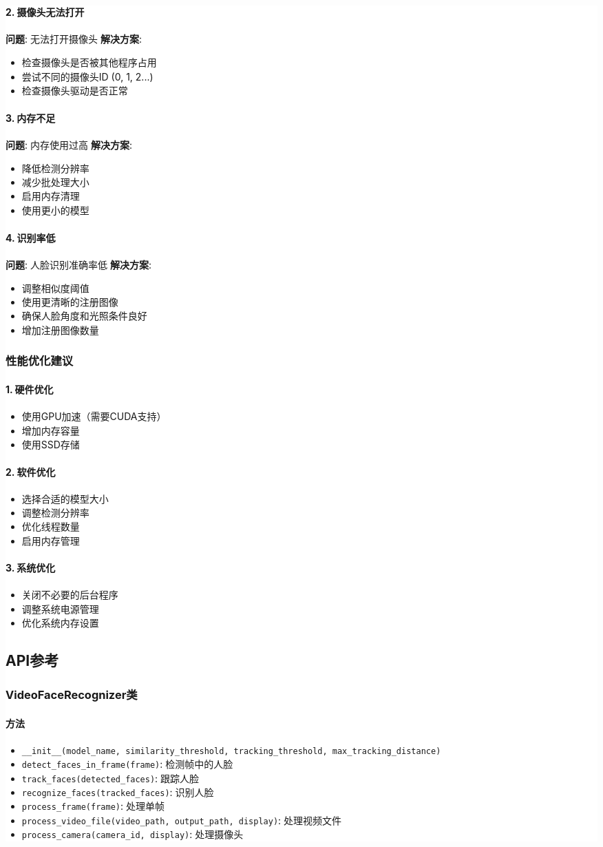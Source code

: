 #### 2. 摄像头无法打开
**问题**: 无法打开摄像头
**解决方案**:
- 检查摄像头是否被其他程序占用
- 尝试不同的摄像头ID (0, 1, 2...)
- 检查摄像头驱动是否正常

#### 3. 内存不足
**问题**: 内存使用过高
**解决方案**:
- 降低检测分辨率
- 减少批处理大小
- 启用内存清理
- 使用更小的模型

#### 4. 识别率低
**问题**: 人脸识别准确率低
**解决方案**:
- 调整相似度阈值
- 使用更清晰的注册图像
- 确保人脸角度和光照条件良好
- 增加注册图像数量

### 性能优化建议

#### 1. 硬件优化
- 使用GPU加速（需要CUDA支持）
- 增加内存容量
- 使用SSD存储

#### 2. 软件优化
- 选择合适的模型大小
- 调整检测分辨率
- 优化线程数量
- 启用内存管理

#### 3. 系统优化
- 关闭不必要的后台程序
- 调整系统电源管理
- 优化系统内存设置

## API参考

### VideoFaceRecognizer类

#### 方法
- `__init__(model_name, similarity_threshold, tracking_threshold, max_tracking_distance)`
- `detect_faces_in_frame(frame)`: 检测帧中的人脸
- `track_faces(detected_faces)`: 跟踪人脸
- `recognize_faces(tracked_faces)`: 识别人脸
- `process_frame(frame)`: 处理单帧
- `process_video_file(video_path, output_path, display)`: 处理视频文件
- `process_camera(camera_id, display)`: 处理摄像头
